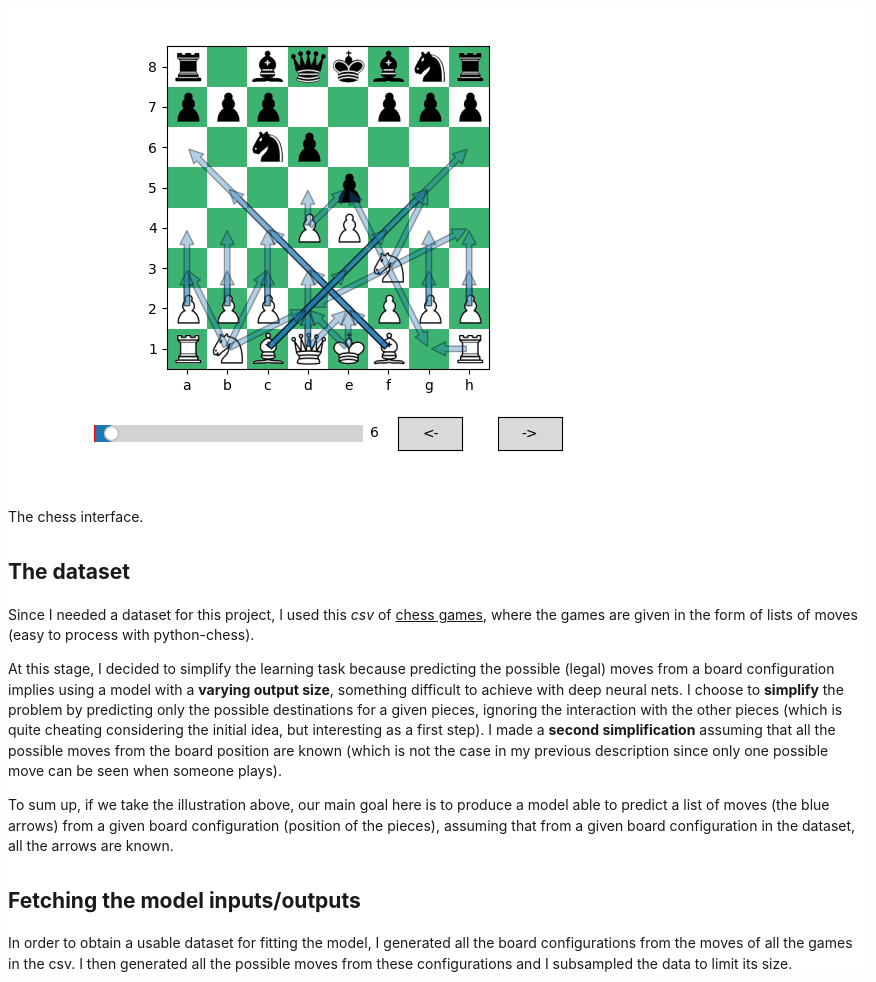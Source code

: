 ![The chess interface](/assets/chess_rules/chess_interface.png)

The chess interface.

## The dataset

Since I needed a dataset for this project, I used this *csv* of [chess games](https://www.kaggle.com/datasets/datasnaek/chess), where the games are given in the form of lists of moves (easy to process with python-chess).

At this stage, I decided to simplify the learning task because predicting the possible (legal) moves from a board configuration implies using a model with a **varying output size**, something difficult to achieve with deep neural nets. I choose to **simplify** the problem by predicting only the possible destinations for a given pieces, ignoring the interaction with the other pieces (which is quite cheating considering the initial idea, but interesting as a first step). I made a **second simplification** assuming that all the possible moves from the board position are known (which is not the case in my previous description since only one possible move can be seen when someone plays).

<p class="message">
To sum up, if we take the illustration above, our main goal here is to produce a model able to predict a list of moves (the blue arrows) from a given board configuration (position of the pieces), assuming that from a given board configuration in the dataset, all the arrows are known.
</p>

## Fetching the model inputs/outputs

In order to obtain a usable dataset for fitting the model, I generated all the board configurations from the moves of all the games in the csv. I then generated all the possible moves from these configurations and I subsampled the data to limit its size.
